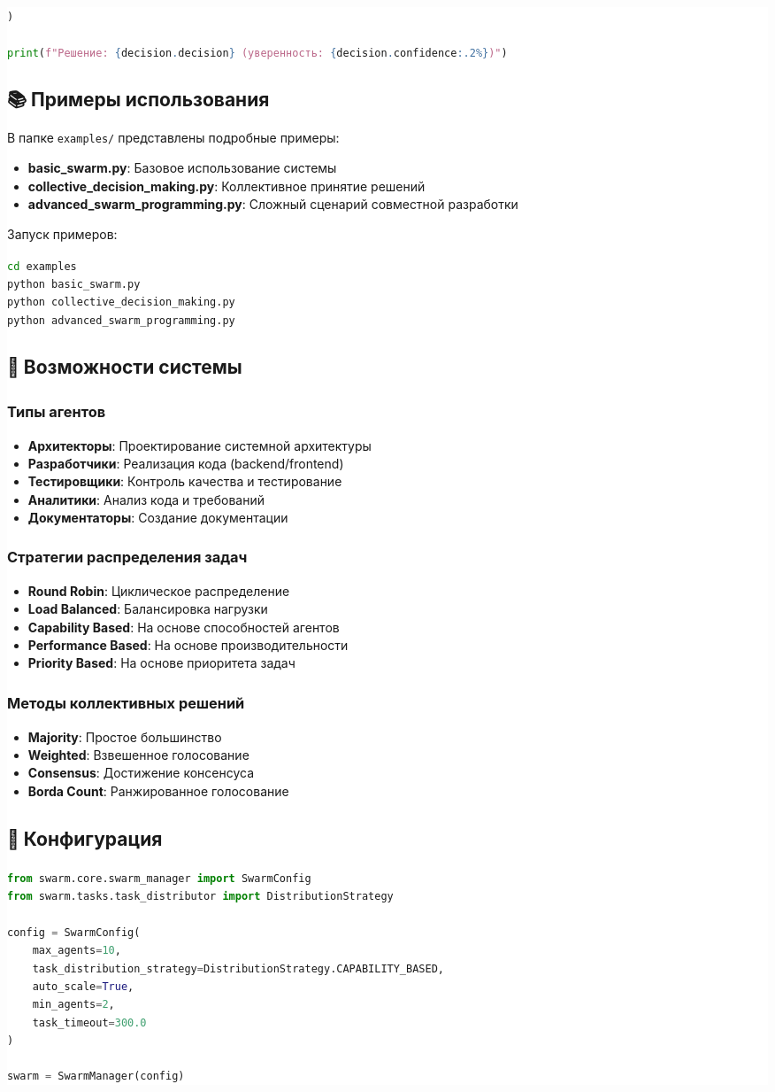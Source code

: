 ```python
)

print(f"Решение: {decision.decision} (уверенность: {decision.confidence:.2%})")
```

## 📚 Примеры использования

В папке `examples/` представлены подробные примеры:

- **basic_swarm.py**: Базовое использование системы
- **collective_decision_making.py**: Коллективное принятие решений
- **advanced_swarm_programming.py**: Сложный сценарий совместной разработки

Запуск примеров:

```bash
cd examples
python basic_swarm.py
python collective_decision_making.py
python advanced_swarm_programming.py
```

## 🧠 Возможности системы

### Типы агентов

- **Архитекторы**: Проектирование системной архитектуры
- **Разработчики**: Реализация кода (backend/frontend)
- **Тестировщики**: Контроль качества и тестирование
- **Аналитики**: Анализ кода и требований
- **Документаторы**: Создание документации

### Стратегии распределения задач

- **Round Robin**: Циклическое распределение
- **Load Balanced**: Балансировка нагрузки
- **Capability Based**: На основе способностей агентов
- **Performance Based**: На основе производительности
- **Priority Based**: На основе приоритета задач

### Методы коллективных решений

- **Majority**: Простое большинство
- **Weighted**: Взвешенное голосование
- **Consensus**: Достижение консенсуса
- **Borda Count**: Ранжированное голосование

## 🔧 Конфигурация

```python
from swarm.core.swarm_manager import SwarmConfig
from swarm.tasks.task_distributor import DistributionStrategy

config = SwarmConfig(
    max_agents=10,
    task_distribution_strategy=DistributionStrategy.CAPABILITY_BASED,
    auto_scale=True,
    min_agents=2,
    task_timeout=300.0
)

swarm = SwarmManager(config)
```
